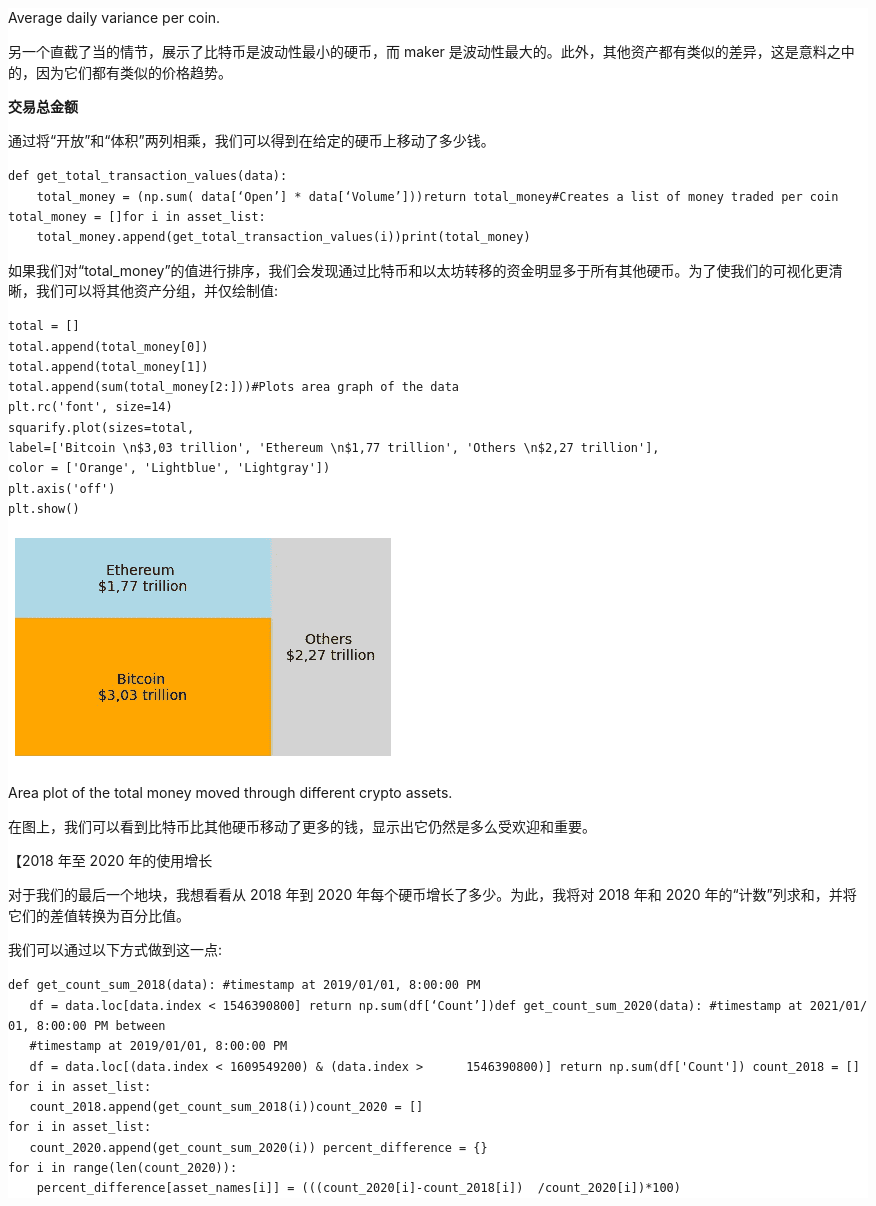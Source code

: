 Average daily variance per coin.

另一个直截了当的情节，展示了比特币是波动性最小的硬币，而 maker 是波动性最大的。此外，其他资产都有类似的差异，这是意料之中的，因为它们都有类似的价格趋势。

**交易总金额**

通过将“开放”和“体积”两列相乘，我们可以得到在给定的硬币上移动了多少钱。

```
def get_total_transaction_values(data):
    total_money = (np.sum( data[‘Open’] * data[‘Volume’]))return total_money#Creates a list of money traded per coin
total_money = []for i in asset_list:
    total_money.append(get_total_transaction_values(i))print(total_money)
```

如果我们对“total_money”的值进行排序，我们会发现通过比特币和以太坊转移的资金明显多于所有其他硬币。为了使我们的可视化更清晰，我们可以将其他资产分组，并仅绘制值:

```
total = []
total.append(total_money[0])
total.append(total_money[1])
total.append(sum(total_money[2:]))#Plots area graph of the data
plt.rc('font', size=14)
squarify.plot(sizes=total,
label=['Bitcoin \n$3,03 trillion', 'Ethereum \n$1,77 trillion', 'Others \n$2,27 trillion'],
color = ['Orange', 'Lightblue', 'Lightgray'])
plt.axis('off')
plt.show()
```

![](img/99774c2efee19c1c3321f4d99b2ec0a8.png)

Area plot of the total money moved through different crypto assets.

在图上，我们可以看到比特币比其他硬币移动了更多的钱，显示出它仍然是多么受欢迎和重要。

【2018 年至 2020 年的使用增长

对于我们的最后一个地块，我想看看从 2018 年到 2020 年每个硬币增长了多少。为此，我将对 2018 年和 2020 年的“计数”列求和，并将它们的差值转换为百分比值。

我们可以通过以下方式做到这一点:

```
def get_count_sum_2018(data): #timestamp at 2019/01/01, 8:00:00 PM
   df = data.loc[data.index < 1546390800] return np.sum(df[‘Count’])def get_count_sum_2020(data): #timestamp at 2021/01/01, 8:00:00 PM between
   #timestamp at 2019/01/01, 8:00:00 PM
   df = data.loc[(data.index < 1609549200) & (data.index >      1546390800)] return np.sum(df['Count']) count_2018 = []
for i in asset_list:
   count_2018.append(get_count_sum_2018(i))count_2020 = []
for i in asset_list:
   count_2020.append(get_count_sum_2020(i)) percent_difference = {}
for i in range(len(count_2020)):
    percent_difference[asset_names[i]] = (((count_2020[i]-count_2018[i])  /count_2020[i])*100)
```
